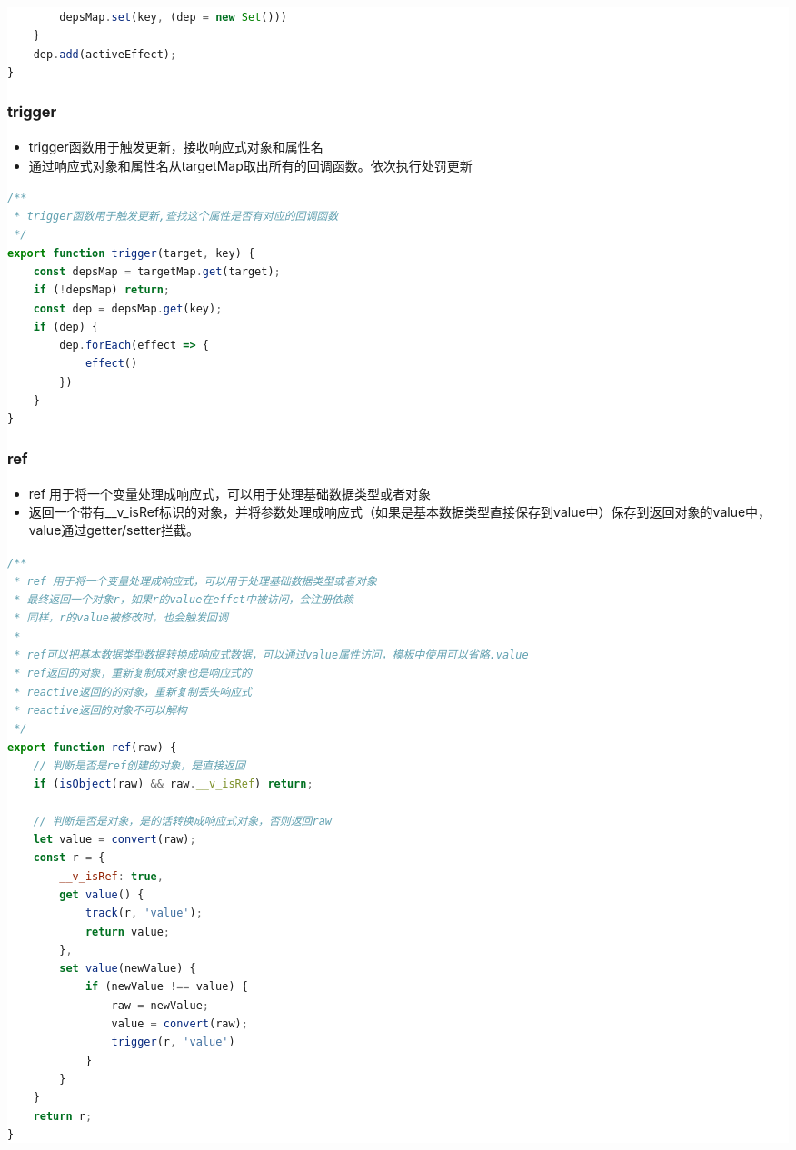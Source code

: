 ```js
        depsMap.set(key, (dep = new Set()))
    }
    dep.add(activeEffect);
}
```
### trigger

- trigger函数用于触发更新，接收响应式对象和属性名
- 通过响应式对象和属性名从targetMap取出所有的回调函数。依次执行处罚更新

```js
/**
 * trigger函数用于触发更新,查找这个属性是否有对应的回调函数
 */ 
export function trigger(target, key) {
    const depsMap = targetMap.get(target);
    if (!depsMap) return;
    const dep = depsMap.get(key);
    if (dep) {
        dep.forEach(effect => {
            effect()
        })
    }
}
```

### ref

- ref 用于将一个变量处理成响应式，可以用于处理基础数据类型或者对象
- 返回一个带有__v_isRef标识的对象，并将参数处理成响应式（如果是基本数据类型直接保存到value中）保存到返回对象的value中，value通过getter/setter拦截。

```js
/**
 * ref 用于将一个变量处理成响应式，可以用于处理基础数据类型或者对象
 * 最终返回一个对象r，如果r的value在effct中被访问，会注册依赖
 * 同样，r的value被修改时，也会触发回调
 * 
 * ref可以把基本数据类型数据转换成响应式数据，可以通过value属性访问，模板中使用可以省略.value
 * ref返回的对象，重新复制成对象也是响应式的
 * reactive返回的的对象，重新复制丢失响应式
 * reactive返回的对象不可以解构
 */
export function ref(raw) {
    // 判断是否是ref创建的对象，是直接返回
    if (isObject(raw) && raw.__v_isRef) return;

    // 判断是否是对象，是的话转换成响应式对象，否则返回raw
    let value = convert(raw);
    const r = {
        __v_isRef: true,
        get value() {
            track(r, 'value');
            return value;
        },
        set value(newValue) {
            if (newValue !== value) {
                raw = newValue;
                value = convert(raw);
                trigger(r, 'value')
            }
        }
    }
    return r;
}
```